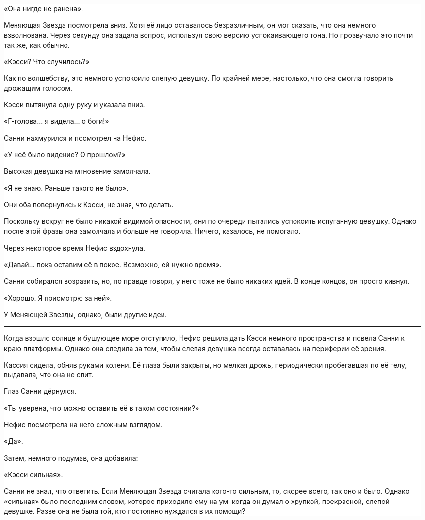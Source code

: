 «Она нигде не ранена».

Меняющая Звезда посмотрела вниз. Хотя её лицо оставалось безразличным, он мог сказать, что она немного взволнована. Через секунду она задала вопрос, используя свою версию успокаивающего тона. Но прозвучало это почти так же, как обычно.

«Кэсси? Что случилось?»

Как по волшебству, это немного успокоило слепую девушку. По крайней мере, настолько, что она смогла говорить дрожащим голосом.

Кэсси вытянула одну руку и указала вниз.

«Г-голова... я видела... о боги!»

Санни нахмурился и посмотрел на Нефис.

«У неё было видение? О прошлом?»

Высокая девушка на мгновение замолчала.

«Я не знаю. Раньше такого не было».

Они оба повернулись к Кэсси, не зная, что делать.

Поскольку вокруг не было никакой видимой опасности, они по очереди пытались успокоить испуганную девушку. Однако после этой фразы она замолчала и больше не говорила. Ничего, казалось, не помогало.

Через некоторое время Нефис вздохнула.

«Давай... пока оставим её в покое. Возможно, ей нужно время».

Санни собирался возразить, но, по правде говоря, у него тоже не было никаких идей. В конце концов, он просто кивнул.

«Хорошо. Я присмотрю за ней».

У Меняющей Звезды, однако, были другие идеи.

***

Когда взошло солнце и бушующее море отступило, Нефис решила дать Кэсси немного пространства и повела Санни к краю платформы. Однако она следила за тем, чтобы слепая девушка всегда оставалась на периферии её зрения.

Кассия сидела, обняв руками колени. Её глаза были закрыты, но мелкая дрожь, периодически пробегавшая по её телу, выдавала, что она не спит.

Глаз Санни дёрнулся.

«Ты уверена, что можно оставить её в таком состоянии?»

Нефис посмотрела на него сложным взглядом.

«Да».

Затем, немного подумав, она добавила:

«Кэсси сильная».

Санни не знал, что ответить. Если Меняющая Звезда считала кого-то сильным, то, скорее всего, так оно и было. Однако «сильная» было последним словом, которое приходило ему на ум, когда он думал о хрупкой, прекрасной, слепой девушке. Разве она не была той, кто постоянно нуждался в их помощи?
